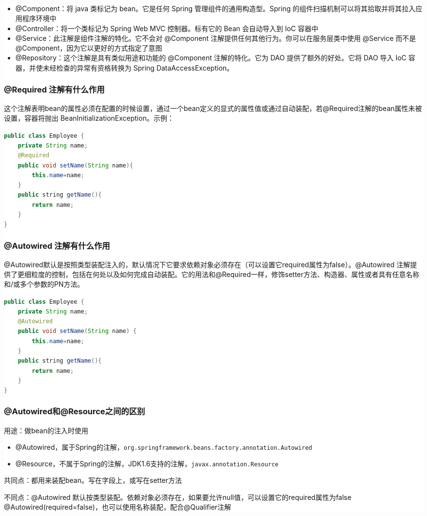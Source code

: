- @Component：将 java 类标记为 bean。它是任何 Spring 管理组件的通用构造型。Spring 的组件扫描机制可以将其拾取并将其拉入应用程序环境中
- @Controller：将一个类标记为 Spring Web MVC 控制器。标有它的 Bean 会自动导入到 IoC 容器中
- @Service：此注解是组件注解的特化。它不会对 @Component 注解提供任何其他行为。你可以在服务层类中使用 @Service 而不是 @Component，因为它以更好的方式指定了意图
- @Repository：这个注解是具有类似用途和功能的 @Component 注解的特化。它为 DAO 提供了额外的好处。它将 DAO 导入 IoC 容器，并使未经检查的异常有资格转换为 Spring DataAccessException。

### @Required 注解有什么作用

这个注解表明bean的属性必须在配置的时候设置，通过一个bean定义的显式的属性值或通过自动装配，若@Required注解的bean属性未被设置，容器将抛出 BeanInitializationException。示例：

```java
public class Employee {
    private String name;
    @Required
    public void setName(String name){
        this.name=name;
    }
    public string getName(){
        return name;
    }
}
```

### @Autowired 注解有什么作用

@Autowired默认是按照类型装配注入的，默认情况下它要求依赖对象必须存在（可以设置它required属性为false）。@Autowired 注解提供了更细粒度的控制，包括在何处以及如何完成自动装配。它的用法和@Required一样，修饰setter方法、构造器、属性或者具有任意名称和/或多个参数的PN方法。

```java
public class Employee {
    private String name;
    @Autowired
    public void setName(String name) {
        this.name=name;
    }
    public string getName(){
        return name;
    }
}
```

### @Autowired和@Resource之间的区别

用途：做bean的注入时使用

- @Autowired，属于Spring的注解，`org.springframework.beans.factory.annotation.Autowired`　　　　

- @Resource，不属于Spring的注解，JDK1.6支持的注解，`javax.annotation.Resource`

共同点：都用来装配bean。写在字段上，或写在setter方法

不同点：@Autowired  默认按类型装配。依赖对象必须存在，如果要允许null值，可以设置它的required属性为false  @Autowired(required=false)，也可以使用名称装配，配合@Qualifier注解
